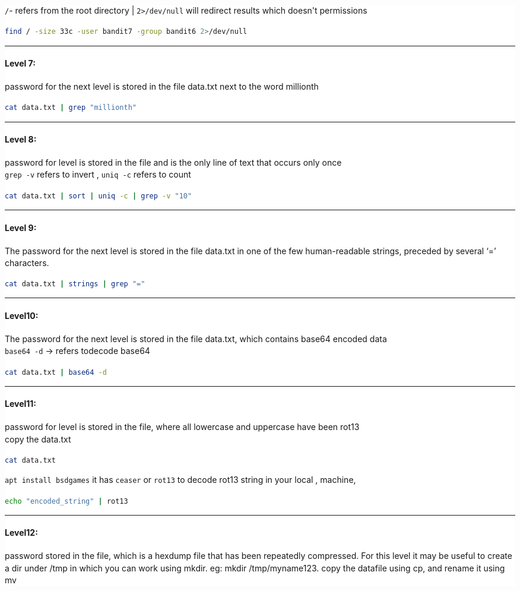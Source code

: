 `/`- refers from the root directory |  `2>/dev/null` will redirect results which doesn't permissions 
```bash
find / -size 33c -user bandit7 -group bandit6 2>/dev/null
```
---
#### **Level 7:**  
password for the next level is stored in the file data.txt next to the word millionth  

```bash
cat data.txt | grep "millionth" 
```

---
#### **Level 8:**  
password for level is stored in the file and is the only line of text that occurs only once  
`grep -v` refers to invert , `uniq -c` refers to count
```bash
cat data.txt | sort | uniq -c | grep -v "10" 
``` 
---
#### **Level 9:**  
The password for the next level is stored in the file data.txt in one of the few human-readable strings, preceded by several ‘=’ characters.  
```bash
cat data.txt | strings | grep "=" 
```

---
#### **Level10:**  
The password for the next level is stored in the file data.txt, which contains base64 encoded data  
`base64 -d` -> refers todecode base64
```bash
cat data.txt | base64 -d
```

---
#### **Level11:**  
password for level is stored in the file, where all lowercase and uppercase have been rot13  
copy the data.txt
```bash
cat data.txt
```
`apt install bsdgames` it has `ceaser` or `rot13` to decode rot13 string  in your local , machine,
```bash
echo "encoded_string" | rot13
```

---
#### **Level12:**  
password stored in the file, which is a hexdump file that has been repeatedly compressed. For this level it may be useful to create a dir under /tmp in which you can work using mkdir. eg: mkdir /tmp/myname123. copy the datafile using cp, and rename it using mv  
  